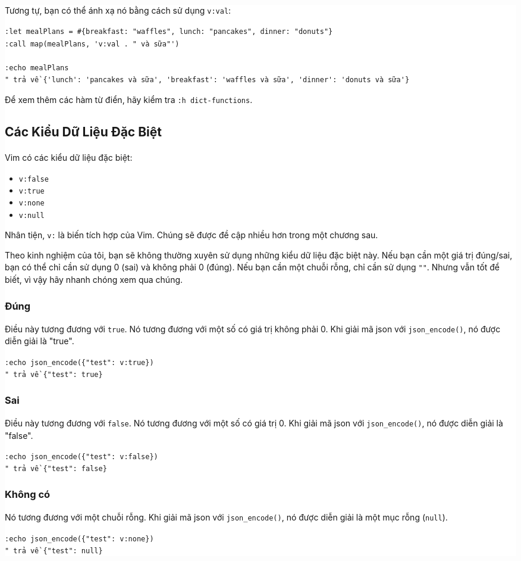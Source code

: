 Tương tự, bạn có thể ánh xạ nó bằng cách sử dụng `v:val`:

```shell
:let mealPlans = #{breakfast: "waffles", lunch: "pancakes", dinner: "donuts"}
:call map(mealPlans, 'v:val . " và sữa"')

:echo mealPlans
" trả về {'lunch': 'pancakes và sữa', 'breakfast': 'waffles và sữa', 'dinner': 'donuts và sữa'}
```

Để xem thêm các hàm từ điển, hãy kiểm tra `:h dict-functions`.

## Các Kiểu Dữ Liệu Đặc Biệt

Vim có các kiểu dữ liệu đặc biệt:

- `v:false`
- `v:true`
- `v:none`
- `v:null`

Nhân tiện, `v:` là biến tích hợp của Vim. Chúng sẽ được đề cập nhiều hơn trong một chương sau.

Theo kinh nghiệm của tôi, bạn sẽ không thường xuyên sử dụng những kiểu dữ liệu đặc biệt này. Nếu bạn cần một giá trị đúng/sai, bạn có thể chỉ cần sử dụng 0 (sai) và không phải 0 (đúng). Nếu bạn cần một chuỗi rỗng, chỉ cần sử dụng `""`. Nhưng vẫn tốt để biết, vì vậy hãy nhanh chóng xem qua chúng.

### Đúng

Điều này tương đương với `true`. Nó tương đương với một số có giá trị không phải 0. Khi giải mã json với `json_encode()`, nó được diễn giải là "true".

```shell
:echo json_encode({"test": v:true})
" trả về {"test": true}
```

### Sai

Điều này tương đương với `false`. Nó tương đương với một số có giá trị 0. Khi giải mã json với `json_encode()`, nó được diễn giải là "false".

```shell
:echo json_encode({"test": v:false})
" trả về {"test": false}
```

### Không có

Nó tương đương với một chuỗi rỗng. Khi giải mã json với `json_encode()`, nó được diễn giải là một mục rỗng (`null`).

```shell
:echo json_encode({"test": v:none})
" trả về {"test": null}
```
